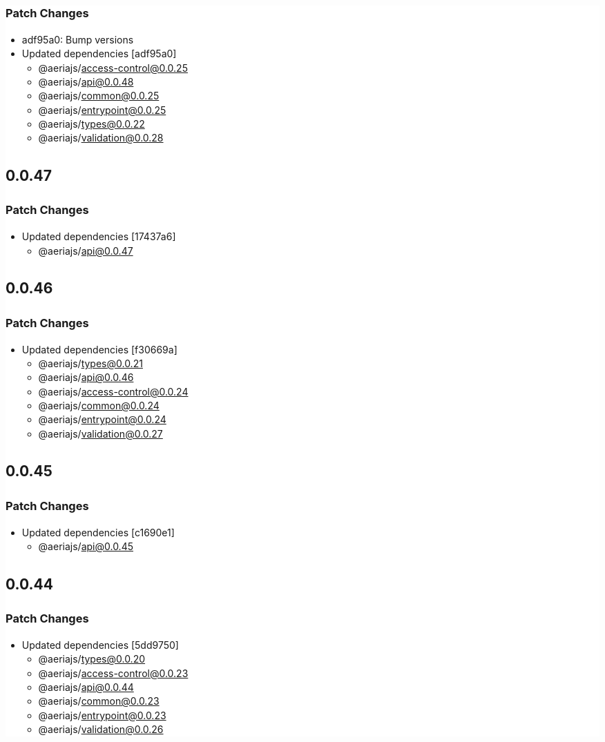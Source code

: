 ### Patch Changes

- adf95a0: Bump versions
- Updated dependencies [adf95a0]
  - @aeriajs/access-control@0.0.25
  - @aeriajs/api@0.0.48
  - @aeriajs/common@0.0.25
  - @aeriajs/entrypoint@0.0.25
  - @aeriajs/types@0.0.22
  - @aeriajs/validation@0.0.28

## 0.0.47

### Patch Changes

- Updated dependencies [17437a6]
  - @aeriajs/api@0.0.47

## 0.0.46

### Patch Changes

- Updated dependencies [f30669a]
  - @aeriajs/types@0.0.21
  - @aeriajs/api@0.0.46
  - @aeriajs/access-control@0.0.24
  - @aeriajs/common@0.0.24
  - @aeriajs/entrypoint@0.0.24
  - @aeriajs/validation@0.0.27

## 0.0.45

### Patch Changes

- Updated dependencies [c1690e1]
  - @aeriajs/api@0.0.45

## 0.0.44

### Patch Changes

- Updated dependencies [5dd9750]
  - @aeriajs/types@0.0.20
  - @aeriajs/access-control@0.0.23
  - @aeriajs/api@0.0.44
  - @aeriajs/common@0.0.23
  - @aeriajs/entrypoint@0.0.23
  - @aeriajs/validation@0.0.26
